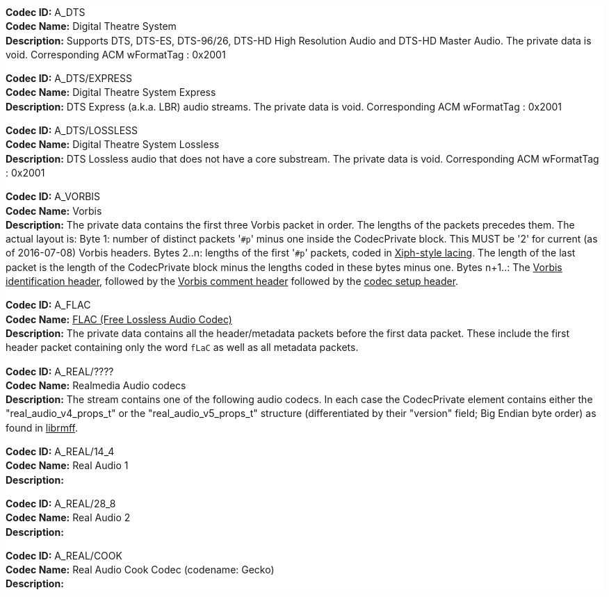   
**Codec ID:** A_DTS  
**Codec Name:** Digital Theatre System  
**Description:** Supports DTS, DTS-ES, DTS-96/26, DTS-HD High Resolution Audio and DTS-HD Master Audio. The private data is void. Corresponding ACM wFormatTag : 0x2001
 
  
**Codec ID:** A_DTS/EXPRESS  
**Codec Name:** Digital Theatre System Express  
**Description:** DTS Express (a.k.a. LBR) audio streams. The private data is void. Corresponding ACM wFormatTag : 0x2001

  
**Codec ID:** A_DTS/LOSSLESS  
**Codec Name:** Digital Theatre System Lossless  
**Description:** DTS Lossless audio that does not have a core substream. The private data is void. Corresponding ACM wFormatTag : 0x2001

  
**Codec ID:** A_VORBIS  
**Codec Name:** Vorbis  
**Description:** The private data contains the first three Vorbis packet in order. The lengths of the packets precedes them. The actual layout is:
Byte 1: number of distinct packets '`#p`' minus one inside the CodecPrivate block. This MUST be '2' for current (as of 2016-07-08) Vorbis headers.
Bytes 2..n: lengths of the first '`#p`' packets, coded in [Xiph-style lacing]({{site.baseurl}}/index.html#lacing). The length of the last packet is the length of the CodecPrivate block minus the lengths coded in these bytes minus one.
Bytes n+1..: The [Vorbis identification header](http://www.xiph.org/ogg/vorbis/doc/vorbis-spec-ref.html), followed by the [Vorbis comment header](http://www.xiph.org/ogg/vorbis/doc/v-comment.html) followed by the [codec setup header](http://www.xiph.org/ogg/vorbis/doc/vorbis-spec-ref.html).

  
**Codec ID:** A_FLAC  
**Codec Name:** [FLAC (Free Lossless Audio Codec)](http://flac.sourceforge.net/)  
**Description:** The private data contains all the header/metadata packets before the first data packet. These include the first header packet containing only the word `fLaC` as well as all metadata packets.

  
**Codec ID:** A_REAL/????  
**Codec Name:** Realmedia Audio codecs  
**Description:** The stream contains one of the following audio codecs. In each case the CodecPrivate element contains either the "real_audio_v4_props_t" or the "real_audio_v5_props_t" structure (differentiated by their "version" field; Big Endian byte order) as found in [librmff](https://github.com/mbunkus/mkvtoolnix/blob/master/lib/librmff/librmff.h).

  
**Codec ID:** A_REAL/14_4  
**Codec Name:** Real Audio 1  
**Description:** 

  
**Codec ID:** A_REAL/28_8  
**Codec Name:** Real Audio 2  
**Description:** 

  
**Codec ID:** A_REAL/COOK  
**Codec Name:** Real Audio Cook Codec (codename: Gecko)  
**Description:** 
